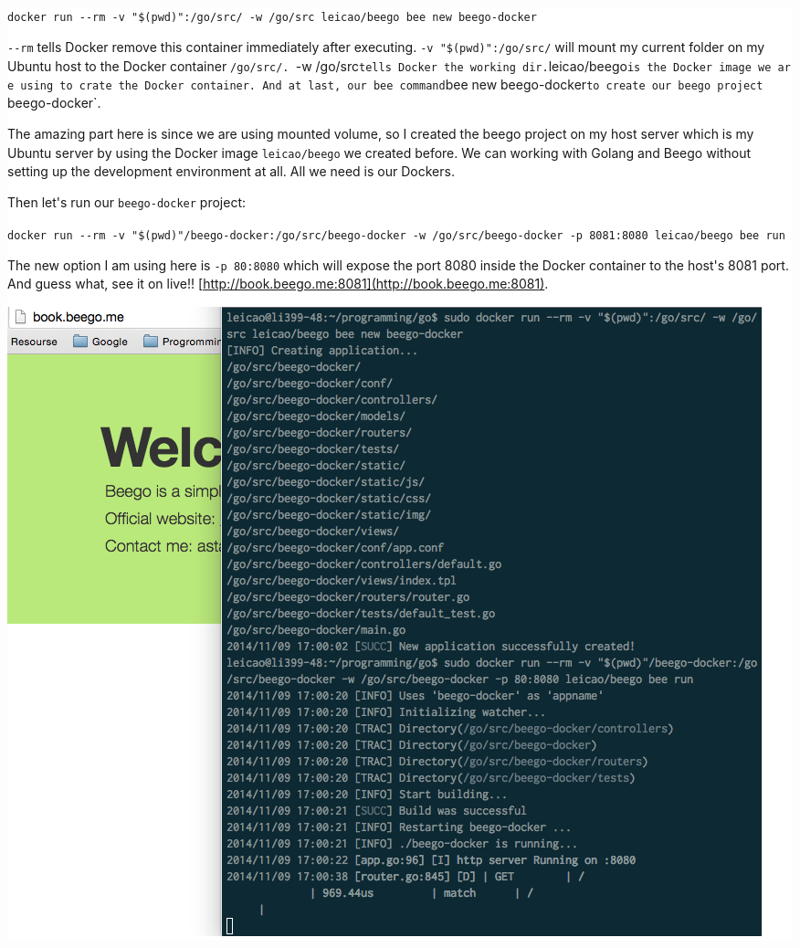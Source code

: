 `docker run --rm -v "$(pwd)":/go/src/ -w /go/src leicao/beego bee new beego-docker`

`--rm` tells Docker remove this container immediately after executing.  `-v "$(pwd)":/go/src/` will mount my current folder on my Ubuntu host to the Docker container `/go/src/. `-w /go/src` tells Docker the working dir. `leicao/beego` is the Docker image we are using to crate the Docker container. And at last, our bee command `bee new beego-docker` to create our beego project `beego-docker`.

The amazing part here is since we are using mounted volume, so I created the beego project on my host server which is my Ubuntu server by using the Docker image `leicao/beego` we created before. We can working with Golang and Beego without setting up the development environment at all. All we need is our Dockers.

Then let's run our `beego-docker` project:

`docker run --rm -v "$(pwd)"/beego-docker:/go/src/beego-docker -w /go/src/beego-docker -p 8081:8080 leicao/beego bee run`

The new option I am using here is `-p 80:8080` which will expose the port 8080 inside the Docker container to the host's 8081 port. And guess what, see it on live!! [http://book.beego.me:8081](http://book.beego.me:8081).

![](../images/docker.bee.run.png?raw=true)
